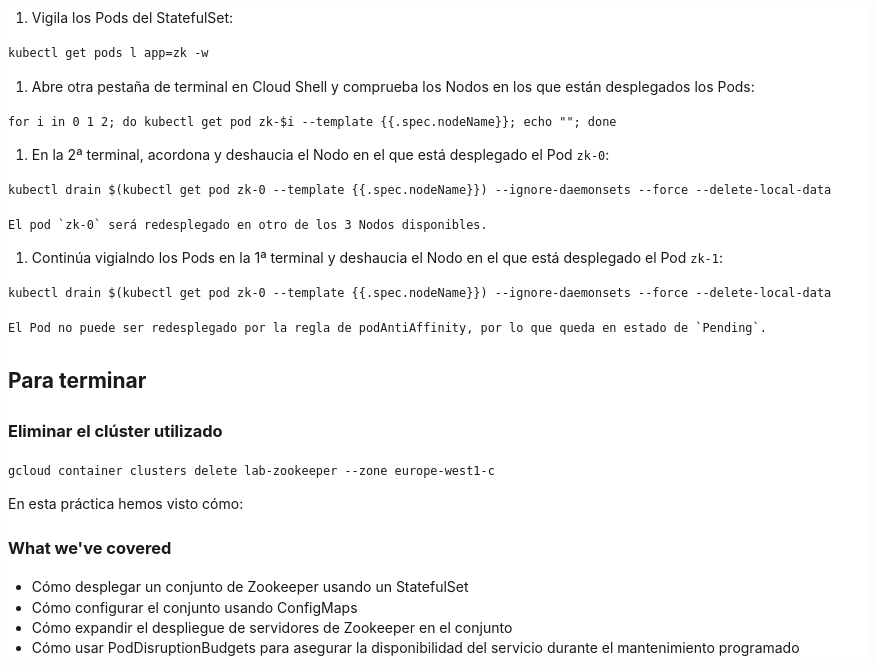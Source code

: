 1. Vigila los Pods del StatefulSet:
```
kubectl get pods l app=zk -w
```

1. Abre otra pestaña de terminal en Cloud Shell y comprueba los Nodos en los que están desplegados los Pods:
```
for i in 0 1 2; do kubectl get pod zk-$i --template {{.spec.nodeName}}; echo ""; done
```

1. En la 2ª terminal, acordona y deshaucia el Nodo en el que está desplegado el Pod `zk-0`:
```
kubectl drain $(kubectl get pod zk-0 --template {{.spec.nodeName}}) --ignore-daemonsets --force --delete-local-data
```

    El pod `zk-0` será redesplegado en otro de los 3 Nodos disponibles.

1. Continúa vigialndo los Pods en la 1ª terminal y deshaucia el Nodo en el que está desplegado el Pod `zk-1`:
```
kubectl drain $(kubectl get pod zk-0 --template {{.spec.nodeName}}) --ignore-daemonsets --force --delete-local-data
```

    El Pod no puede ser redesplegado por la regla de podAntiAffinity, por lo que queda en estado de `Pending`.

## Para terminar

### Eliminar el clúster utilizado
```
gcloud container clusters delete lab-zookeeper --zone europe-west1-c
```

En esta práctica hemos visto cómo:

### What we've covered
- Cómo desplegar un conjunto de Zookeeper usando un StatefulSet
- Cómo configurar el conjunto usando ConfigMaps
- Cómo expandir el despliegue de servidores de Zookeeper en el conjunto
- Cómo usar PodDisruptionBudgets para asegurar la disponibilidad del servicio durante el mantenimiento programado